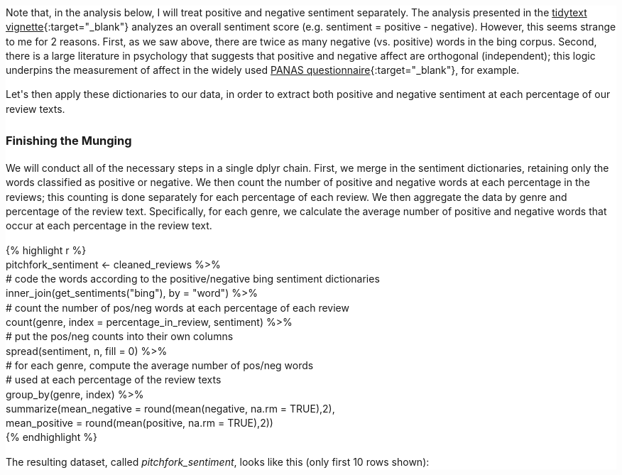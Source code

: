 Note that, in the analysis below, I will treat positive and negative sentiment separately. The analysis presented in the [tidytext vignette](https://cran.r-project.org/web/packages/tidytext/vignettes/tidytext.html){:target="_blank"} analyzes an overall sentiment score (e.g. sentiment = positive - negative). However, this seems strange to me for 2 reasons. First, as we saw above, there are twice as many negative (vs. positive) words in the bing corpus. Second, there is a large literature in psychology that suggests that positive and negative affect are orthogonal (independent); this logic underpins the measurement of affect in the widely used [PANAS questionnaire](https://en.wikipedia.org/wiki/Positive_and_Negative_Affect_Schedule){:target="_blank"}, for example.   
  
Let's then apply these dictionaries to our data, in order to extract both positive and negative sentiment at each percentage of our review texts.  
  
### Finishing the Munging
  
We will conduct all of the necessary steps in a single dplyr chain. First, we merge in the sentiment dictionaries, retaining only the words classified as positive or negative. We then count the number of positive and negative words at each percentage in the reviews; this counting is done separately for each percentage of each review. We then aggregate the data by genre and percentage of the review text. Specifically, for each genre, we calculate the average number of positive and negative words that occur at each percentage in the review text.  

{% highlight r %}   
pitchfork_sentiment <- cleaned_reviews %>%  
	# code the words according to the positive/negative bing sentiment dictionaries  
	inner_join(get_sentiments("bing"), by = "word") %>%  
	# count the number of pos/neg words at each percentage of each review  
	count(genre, index = percentage_in_review, sentiment) %>%  
	# put the pos/neg counts into their own columns  
	spread(sentiment, n, fill = 0) %>%  
	# for each genre, compute the average number of pos/neg words  
	# used at each percentage of the review texts  
	group_by(genre, index) %>%  
	summarize(mean_negative = round(mean(negative, na.rm = TRUE),2),  
		mean_positive = round(mean(positive, na.rm = TRUE),2))  
{% endhighlight %}    
  
The resulting dataset, called *pitchfork_sentiment*, looks like this (only first 10 rows shown):  
